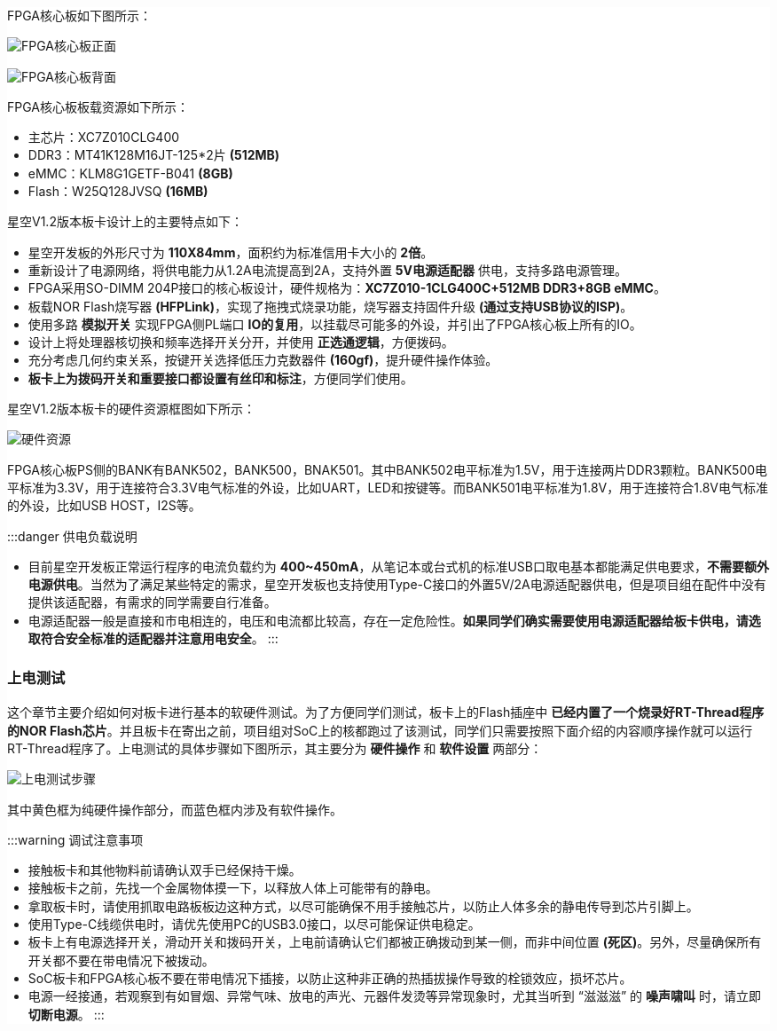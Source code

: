 FPGA核心板如下图所示：

![FPGA核心板正面](/res/images/board/fpga/v1p2/som-black-1.png)

![FPGA核心板背面](/res/images/board/fpga/v1p2/som-black-2.png)

FPGA核心板板载资源如下所示：

- 主芯片：XC7Z010CLG400
- DDR3：MT41K128M16JT-125\*2片 **(512MB)**
- eMMC：KLM8G1GETF-B041 **(8GB)**
- Flash：W25Q128JVSQ **(16MB)**

星空V1.2版本板卡设计上的主要特点如下：

- 星空开发板的外形尺寸为 **110X84mm**，面积约为标准信用卡大小的 **2倍**。
- 重新设计了电源网络，将供电能力从1.2A电流提高到2A，支持外置 **5V电源适配器** 供电，支持多路电源管理。
- FPGA采用SO-DIMM 204P接口的核心板设计，硬件规格为：**XC7Z010-1CLG400C+512MB DDR3+8GB eMMC**。
- 板载NOR Flash烧写器 **(HFPLink)**，实现了拖拽式烧录功能，烧写器支持固件升级 **(通过支持USB协议的ISP)**。
- 使用多路 **模拟开关** 实现FPGA侧PL端口 **IO的复用**，以挂载尽可能多的外设，并引出了FPGA核心板上所有的IO。
- 设计上将处理器核切换和频率选择开关分开，并使用 **正选通逻辑**，方便拨码。
- 充分考虑几何约束关系，按键开关选择低压力克数器件 **(160gf)**，提升硬件操作体验。
- **板卡上为拨码开关和重要接口都设置有丝印和标注**，方便同学们使用。

星空V1.2版本板卡的硬件资源框图如下所示：

![硬件资源](/res/images/board/res/v1p2/board-res.png)

FPGA核心板PS侧的BANK有BANK502，BANK500，BNAK501。其中BANK502电平标准为1.5V，用于连接两片DDR3颗粒。BANK500电平标准为3.3V，用于连接符合3.3V电气标准的外设，比如UART，LED和按键等。而BANK501电平标准为1.8V，用于连接符合1.8V电气标准的外设，比如USB HOST，I2S等。

:::danger 供电负载说明

- 目前星空开发板正常运行程序的电流负载约为 **400~450mA**，从笔记本或台式机的标准USB口取电基本都能满足供电要求，**不需要额外电源供电**。当然为了满足某些特定的需求，星空开发板也支持使用Type-C接口的外置5V/2A电源适配器供电，但是项目组在配件中没有提供该适配器，有需求的同学需要自行准备。
- 电源适配器一般是直接和市电相连的，电压和电流都比较高，存在一定危险性。**如果同学们确实需要使用电源适配器给板卡供电，请选取符合安全标准的适配器并注意用电安全**。
  :::

### 上电测试

这个章节主要介绍如何对板卡进行基本的软硬件测试。为了方便同学们测试，板卡上的Flash插座中 **已经内置了一个烧录好RT-Thread程序的NOR Flash芯片**。并且板卡在寄出之前，项目组对SoC上的核都跑过了该测试，同学们只需要按照下面介绍的内容顺序操作就可以运行RT-Thread程序了。上电测试的具体步骤如下图所示，其主要分为 **硬件操作** 和 **软件设置** 两部分：

![上电测试步骤](/res/images/board/res/v1p2/test-flow.png)

其中黄色框为纯硬件操作部分，而蓝色框内涉及有软件操作。

:::warning 调试注意事项

- 接触板卡和其他物料前请确认双手已经保持干燥。
- 接触板卡之前，先找一个金属物体摸一下，以释放人体上可能带有的静电。
- 拿取板卡时，请使用抓取电路板板边这种方式，以尽可能确保不用手接触芯片，以防止人体多余的静电传导到芯片引脚上。
- 使用Type-C线缆供电时，请优先使用PC的USB3.0接口，以尽可能保证供电稳定。
- 板卡上有电源选择开关，滑动开关和拨码开关，上电前请确认它们都被正确拨动到某一侧，而非中间位置 **(死区)**。另外，尽量确保所有开关都不要在带电情况下被拨动。
- SoC板卡和FPGA核心板不要在带电情况下插接，以防止这种非正确的热插拔操作导致的栓锁效应，损坏芯片。
- 电源一经接通，若观察到有如冒烟、异常气味、放电的声光、元器件发烫等异常现象时，尤其当听到 “滋滋滋” 的 **噪声啸叫** 时，请立即 **切断电源**。
  :::
